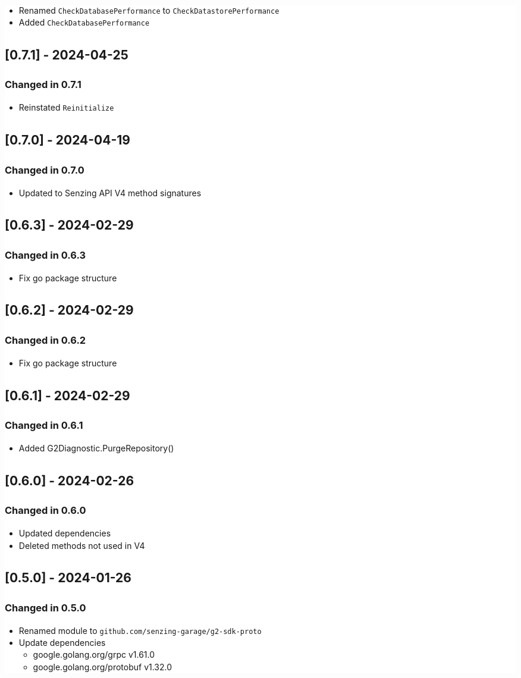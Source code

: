 - Renamed `CheckDatabasePerformance` to `CheckDatastorePerformance`
- Added `CheckDatabasePerformance`

## [0.7.1] - 2024-04-25

### Changed in 0.7.1

- Reinstated `Reinitialize`

## [0.7.0] - 2024-04-19

### Changed in 0.7.0

- Updated to Senzing API V4 method signatures

## [0.6.3] - 2024-02-29

### Changed in 0.6.3

- Fix go package structure

## [0.6.2] - 2024-02-29

### Changed in 0.6.2

- Fix go package structure

## [0.6.1] - 2024-02-29

### Changed in 0.6.1

- Added G2Diagnostic.PurgeRepository()

## [0.6.0] - 2024-02-26

### Changed in 0.6.0

- Updated dependencies
- Deleted methods not used in V4

## [0.5.0] - 2024-01-26

### Changed in 0.5.0

- Renamed module to `github.com/senzing-garage/g2-sdk-proto`
- Update dependencies
  - google.golang.org/grpc v1.61.0
  - google.golang.org/protobuf v1.32.0


[Keep a Changelog]: https://keepachangelog.com/en/1.0.0/
[markdownlint]: https://dlaa.me/markdownlint/
[Semantic Versioning]: https://semver.org/spec/v2.0.0.html